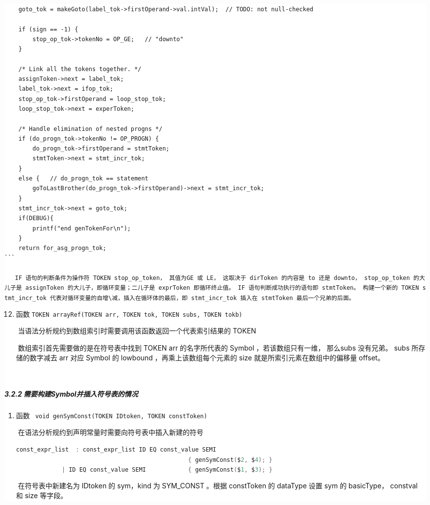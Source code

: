     	goto_tok = makeGoto(label_tok->firstOperand->val.intVal);  // TODO: not null-checked
    	
    	if (sign == -1) {
    		stop_op_tok->tokenNo = OP_GE;   // "downto"
    	}
    	
    	/* Link all the tokens together. */
    	assignToken->next = label_tok;
    	label_tok->next = ifop_tok;
    	stop_op_tok->firstOperand = loop_stop_tok;
    	loop_stop_tok->next = experToken;
    	
    	/* Handle elimination of nested progns */
    	if (do_progn_tok->tokenNo != OP_PROGN) {
    		do_progn_tok->firstOperand = stmtToken;
    		stmtToken->next = stmt_incr_tok;
    	}
    	else {   // do_progn_tok == statement
    		goToLastBrother(do_progn_tok->firstOperand)->next = stmt_incr_tok;
    	}
    	stmt_incr_tok->next = goto_tok;
        if(DEBUG){
            printf("end genTokenFor\n");
        }		
    	return for_asg_progn_tok;
    ```

    ​	IF 语句的判断条件为操作符 TOKEN stop_op_token， 其值为GE 或 LE， 这取决于 dirToken 的内容是 to 还是 downto， stop_op_token 的大儿子是 assignToken 的大儿子，即循环变量；二儿子是 exprToken 即循环终止值。 IF 语句判断成功执行的语句即 stmtToken。 构建一个新的 TOKEN stmt_incr_tok 代表对循环变量的自增\减，插入在循环体的最后，即 stmt_incr_tok 插入在 stmtToken 最后一个兄弟的后面。

    

12. 函数 ```TOKEN arrayRef(TOKEN arr, TOKEN tok, TOKEN subs, TOKEN tokb)```

    ​	当语法分析规约到数组索引时需要调用该函数返回一个代表索引结果的 TOKEN 

    ​	数组索引首先需要做的是在符号表中找到 TOKEN arr 的名字所代表的 Symbol ，若该数组只有一维， 那么subs 没有兄弟。 subs 所存储的数字减去 arr 对应 Symbol 的 lowbound ，再乘上该数组每个元素的 size 就是所索引元素在数组中的偏移量 offset。

    ​	

##### 3.2.2 需要构建Symbol并插入符号表的情况

1. 函数 ``` void genSymConst(TOKEN IDtoken, TOKEN constToken)```

   ​	在语法分析规约到声明常量时需要向符号表中插入新建的符号

   ```c
   const_expr_list	: const_expr_list ID EQ const_value SEMI
   													{ genSymConst($2, $4); }
   				| ID EQ const_value SEMI			{ genSymConst($1, $3); }
   ```

   ​	在符号表中新建名为 IDtoken 的 sym，kind 为 SYM_CONST 。根据 constToken 的 dataType 设置 sym 的 basicType， constval 和 size 等字段。 

   
